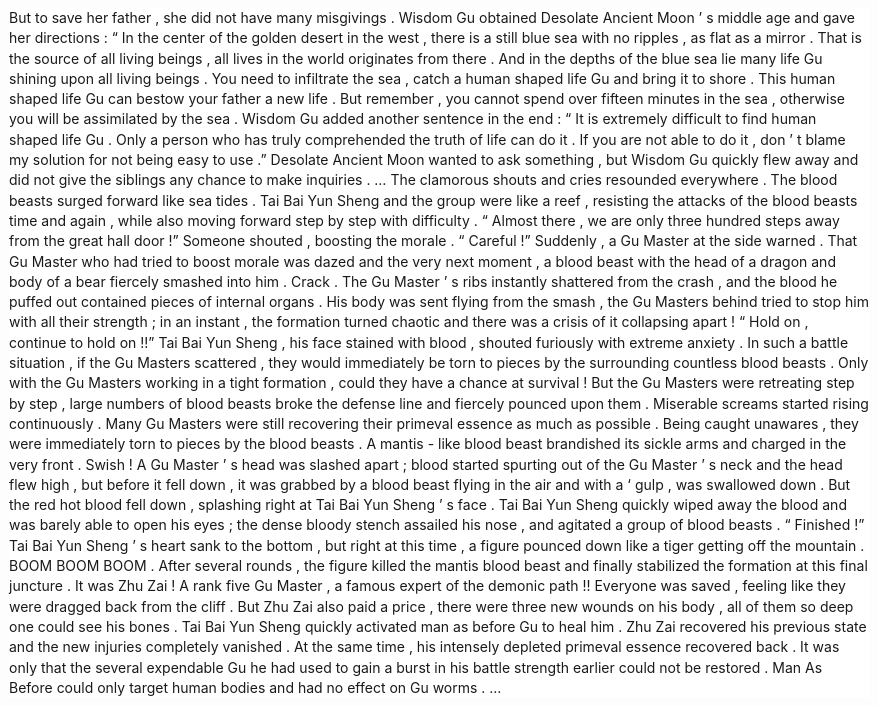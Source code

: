 But to save her father , she did not have many misgivings .
Wisdom Gu obtained Desolate Ancient Moon ’ s middle age and gave her directions : “ In the center of the golden desert in the west , there is a still blue sea with no ripples , as flat as a mirror . That is the source of all living beings , all lives in the world originates from there . And in the depths of the blue sea lie many life Gu shining upon all living beings . You need to infiltrate the sea , catch a human shaped life Gu and bring it to shore . This human shaped life Gu can bestow your father a new life . But remember , you cannot spend over fifteen minutes in the sea , otherwise you will be assimilated by the sea .
Wisdom Gu added another sentence in the end : “ It is extremely difficult to find human shaped life Gu . Only a person who has truly comprehended the truth of life can do it . If you are not able to do it , don ’ t blame my solution for not being easy to use .”
Desolate Ancient Moon wanted to ask something , but Wisdom Gu quickly flew away and did not give the siblings any chance to make inquiries .
…
The clamorous shouts and cries resounded everywhere .
The blood beasts surged forward like sea tides . Tai Bai Yun Sheng and the group were like a reef , resisting the attacks of the blood beasts time and again , while also moving forward step by step with difficulty .
“ Almost there , we are only three hundred steps away from the great hall door !” Someone shouted , boosting the morale .
“ Careful !” Suddenly , a Gu Master at the side warned .
That Gu Master who had tried to boost morale was dazed and the very next moment , a blood beast with the head of a dragon and body of a bear fiercely smashed into him .
Crack .
The Gu Master ’ s ribs instantly shattered from the crash , and the blood he puffed out contained pieces of internal organs .
His body was sent flying from the smash , the Gu Masters behind tried to stop him with all their strength ; in an instant , the formation turned chaotic and there was a crisis of it collapsing apart !
“ Hold on , continue to hold on !!” Tai Bai Yun Sheng , his face stained with blood , shouted furiously with extreme anxiety .
In such a battle situation , if the Gu Masters scattered , they would immediately be torn to pieces by the surrounding countless blood beasts . Only with the Gu Masters working in a tight formation , could they have a chance at survival !
But the Gu Masters were retreating step by step , large numbers of blood beasts broke the defense line and fiercely pounced upon them .
Miserable screams started rising continuously .
Many Gu Masters were still recovering their primeval essence as much as possible . Being caught unawares , they were immediately torn to pieces by the blood beasts .
A mantis - like blood beast brandished its sickle arms and charged in the very front .
Swish !
A Gu Master ’ s head was slashed apart ; blood started spurting out of the Gu Master ’ s neck and the head flew high , but before it fell down , it was grabbed by a blood beast flying in the air and with a ‘ gulp , was swallowed down .
But the red hot blood fell down , splashing right at Tai Bai Yun Sheng ’ s face .
Tai Bai Yun Sheng quickly wiped away the blood and was barely able to open his eyes ; the dense bloody stench assailed his nose , and agitated a group of blood beasts .
“ Finished !” Tai Bai Yun Sheng ’ s heart sank to the bottom , but right at this time , a figure pounced down like a tiger getting off the mountain .
BOOM BOOM BOOM .
After several rounds , the figure killed the mantis blood beast and finally stabilized the formation at this final juncture .
It was Zhu Zai !
A rank five Gu Master , a famous expert of the demonic path !!
Everyone was saved , feeling like they were dragged back from the cliff .
But Zhu Zai also paid a price , there were three new wounds on his body , all of them so deep one could see his bones .
Tai Bai Yun Sheng quickly activated man as before Gu to heal him .
Zhu Zai recovered his previous state and the new injuries completely vanished . At the same time , his intensely depleted primeval essence recovered back .
It was only that the several expendable Gu he had used to gain a burst in his battle strength earlier could not be restored .
Man As Before could only target human bodies and had no effect on Gu worms .
…